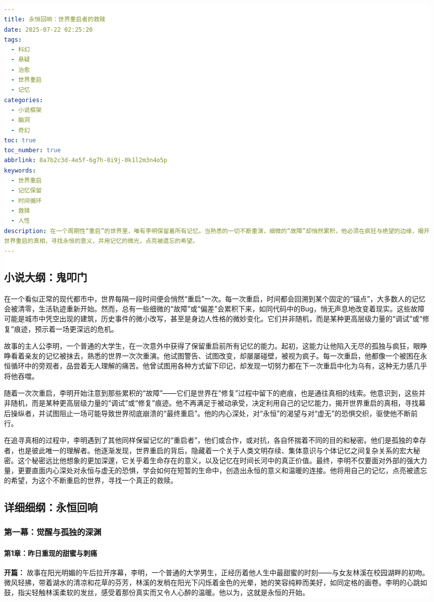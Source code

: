 ```yaml
---
title: 永恒回响：世界重启者的救赎
date: 2025-07-22 02:25:20
tags:
  - 科幻
  - 悬疑
  - 治愈
  - 世界重启
  - 记忆
categories:
  - 小说框架
  - 脑洞
  - 奇幻
toc: true
toc_number: true
abbrlink: 8a7b2c3d-4e5f-6g7h-8i9j-0k1l2m3n4o5p
keywords:
  - 世界重启
  - 记忆保留
  - 时间循环
  - 救赎
  - 人性
description: 在一个周期性“重启”的世界里，唯有李明保留着所有记忆。当熟悉的一切不断重演，细微的“故障”却悄然累积，他必须在疯狂与绝望的边缘，揭开世界重启的真相，寻找永恒的意义，并用记忆的微光，点亮被遗忘的希望。
---
```


## 小说大纲：鬼叩门

在一个看似正常的现代都市中，世界每隔一段时间便会悄然“重启”一次。每一次重启，时间都会回溯到某个固定的“锚点”，大多数人的记忆会被清零，生活轨迹重新开始。然而，总有一些细微的“故障”或“偏差”会累积下来，如同代码中的Bug，悄无声息地改变着现实。这些故障可能是城市中凭空出现的建筑，历史事件的微小改写，甚至是身边人性格的微妙变化。它们并非随机，而是某种更高层级力量的“调试”或“修复”痕迹，预示着一场更深远的危机。

故事的主人公李明，一个普通的大学生，在一次意外中获得了保留重启前所有记忆的能力。起初，这能力让他陷入无尽的孤独与疯狂，眼睁睁看着亲友的记忆被抹去，熟悉的世界一次次重演。他试图警告、试图改变，却屡屡碰壁，被视为疯子。每一次重启，他都像一个被困在永恒循环中的旁观者，品尝着无人理解的痛苦。他曾试图用各种方式留下印记，却发现一切努力都在下一次重启中化为乌有，这种无力感几乎将他吞噬。

随着一次次重启，李明开始注意到那些累积的“故障”——它们是世界在“修复”过程中留下的疤痕，也是通往真相的线索。他意识到，这些并非随机，而是某种更高层级力量的“调试”或“修复”痕迹。他不再满足于被动承受，决定利用自己的记忆能力，揭开世界重启的真相，寻找幕后操纵者，并试图阻止一场可能导致世界彻底崩溃的“最终重启”。他的内心深处，对“永恒”的渴望与对“虚无”的恐惧交织，驱使他不断前行。

在追寻真相的过程中，李明遇到了其他同样保留记忆的“重启者”，他们或合作，或对抗，各自怀揣着不同的目的和秘密。他们是孤独的幸存者，也是彼此唯一的理解者。他逐渐发现，世界重启的背后，隐藏着一个关于人类文明存续、集体意识与个体记忆之间复杂关系的宏大秘密。这个秘密远比他想象的更加深邃，它关乎着生命存在的意义，以及记忆在时间长河中的真正价值。最终，李明不仅要面对外部的强大力量，更要直面内心深处对永恒与虚无的恐惧，学会如何在短暂的生命中，创造出永恒的意义和温暖的连接。他将用自己的记忆，点亮被遗忘的希望，为这个不断重启的世界，寻找一个真正的救赎。

## 详细细纲：永恒回响

### 第一幕：觉醒与孤独的深渊

#### 第1章：昨日重现的甜蜜与刺痛

**开篇：** 故事在阳光明媚的午后拉开序幕，李明，一个普通的大学男生，正经历着他人生中最甜蜜的时刻——与女友林溪在校园湖畔的初吻。微风轻拂，带着湖水的清凉和花草的芬芳，林溪的发梢在阳光下闪烁着金色的光晕，她的笑容纯粹而美好，如同定格的画卷。李明的心跳如鼓，指尖轻触林溪柔软的发丝，感受着那份真实而又令人心醉的温暖。他以为，这就是永恒的开始。
